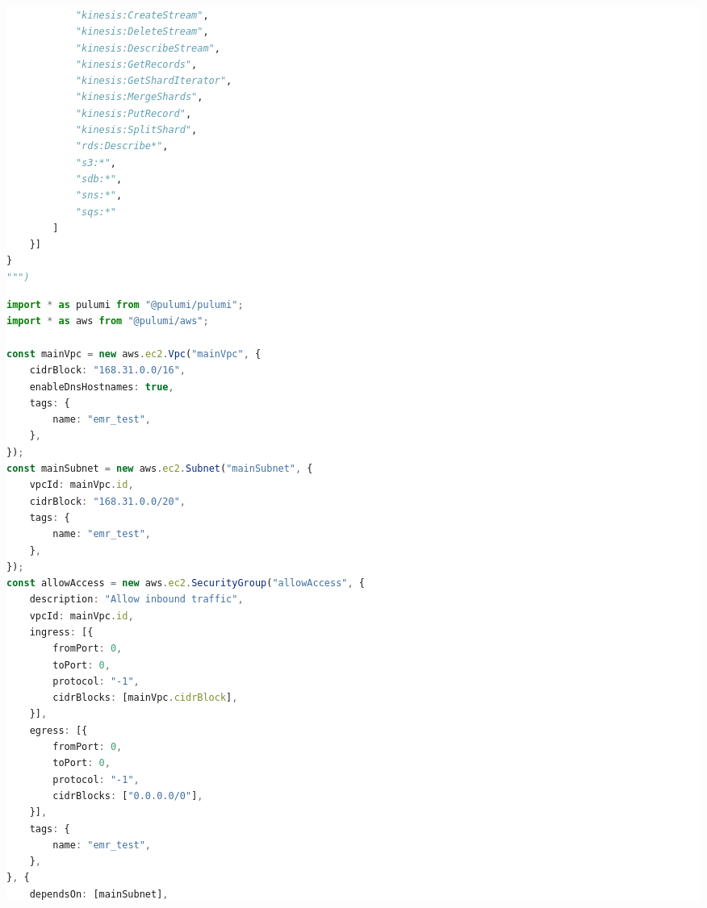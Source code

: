 ```python
            "kinesis:CreateStream",
            "kinesis:DeleteStream",
            "kinesis:DescribeStream",
            "kinesis:GetRecords",
            "kinesis:GetShardIterator",
            "kinesis:MergeShards",
            "kinesis:PutRecord",
            "kinesis:SplitShard",
            "rds:Describe*",
            "s3:*",
            "sdb:*",
            "sns:*",
            "sqs:*"
        ]
    }]
}
""")
```


</pulumi-choosable>
</div>


<div>
<pulumi-choosable type="language" values="typescript">


```typescript
import * as pulumi from "@pulumi/pulumi";
import * as aws from "@pulumi/aws";

const mainVpc = new aws.ec2.Vpc("mainVpc", {
    cidrBlock: "168.31.0.0/16",
    enableDnsHostnames: true,
    tags: {
        name: "emr_test",
    },
});
const mainSubnet = new aws.ec2.Subnet("mainSubnet", {
    vpcId: mainVpc.id,
    cidrBlock: "168.31.0.0/20",
    tags: {
        name: "emr_test",
    },
});
const allowAccess = new aws.ec2.SecurityGroup("allowAccess", {
    description: "Allow inbound traffic",
    vpcId: mainVpc.id,
    ingress: [{
        fromPort: 0,
        toPort: 0,
        protocol: "-1",
        cidrBlocks: [mainVpc.cidrBlock],
    }],
    egress: [{
        fromPort: 0,
        toPort: 0,
        protocol: "-1",
        cidrBlocks: ["0.0.0.0/0"],
    }],
    tags: {
        name: "emr_test",
    },
}, {
    dependsOn: [mainSubnet],
```
